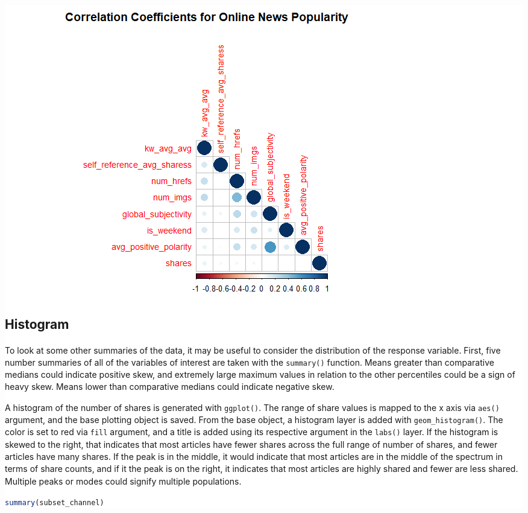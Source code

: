 ![](data_channel_is_lifestyle_files/figure-gfm/unnamed-chunk-4-1.png)

## Histogram

To look at some other summaries of the data, it may be useful to
consider the distribution of the response variable. First, five number
summaries of all of the variables of interest are taken with the
`summary()` function. Means greater than comparative medians could
indicate positive skew, and extremely large maximum values in relation
to the other percentiles could be a sign of heavy skew. Means lower than
comparative medians could indicate negative skew.

A histogram of the number of shares is generated with `ggplot()`. The
range of share values is mapped to the x axis via `aes()` argument, and
the base plotting object is saved. From the base object, a histogram
layer is added with `geom_histogram()`. The color is set to red via
`fill` argument, and a title is added using its respective argument in
the `labs()` layer. If the histogram is skewed to the right, that
indicates that most articles have fewer shares across the full range of
number of shares, and fewer articles have many shares. If the peak is in
the middle, it would indicate that most articles are in the middle of
the spectrum in terms of share counts, and if it the peak is on the
right, it indicates that most articles are highly shared and fewer are
less shared. Multiple peaks or modes could signify multiple populations.

``` r
summary(subset_channel)
```
